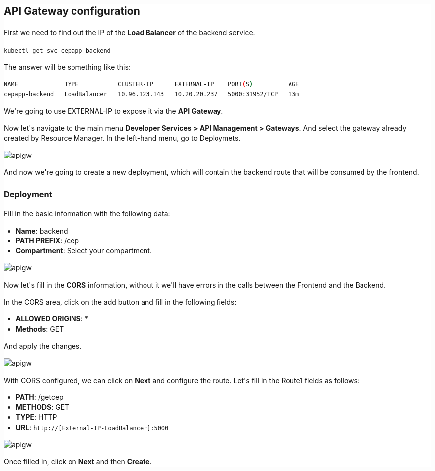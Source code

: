 ## API Gateway configuration

First we need to find out the IP of the **Load Balancer** of the backend service.

```bash
kubectl get svc cepapp-backend
```

The answer will be something like this:
```bash
NAME             TYPE           CLUSTER-IP      EXTERNAL-IP    PORT(S)          AGE
cepapp-backend   LoadBalancer   10.96.123.143   10.20.20.237   5000:31952/TCP   13m
```

We're going to use EXTERNAL-IP to expose it via the **API Gateway**.

Now let's navigate to the main menu **Developer Services > API Management > Gateways**. And select the gateway already created by Resource Manager. In the left-hand menu, go to Deploymets.

![apigw](images/api1.png)

And now we're going to create a new deployment, which will contain the backend route that will be consumed by the frontend.

### Deployment

Fill in the basic information with the following data:

- **Name**: backend
- **PATH PREFIX**: /cep
- **Compartment**: Select your compartment.

![apigw](images/api2.png)

Now let's fill in the **CORS** information, without it we'll have errors in the calls between the Frontend and the Backend.

In the CORS area, click on the add button and fill in the following fields:

- **ALLOWED ORIGINS**: *
- **Methods**: GET

And apply the changes.

![apigw](images/api3.png)

With CORS configured, we can click on **Next** and configure the route. Let's fill in the Route1 fields as follows:

- **PATH**: /getcep
- **METHODS**: GET
- **TYPE**: HTTP
- **URL**: ```http://[External-IP-LoadBalancer]:5000```

![apigw](images/api4.png)

Once filled in, click on **Next** and then **Create**.

